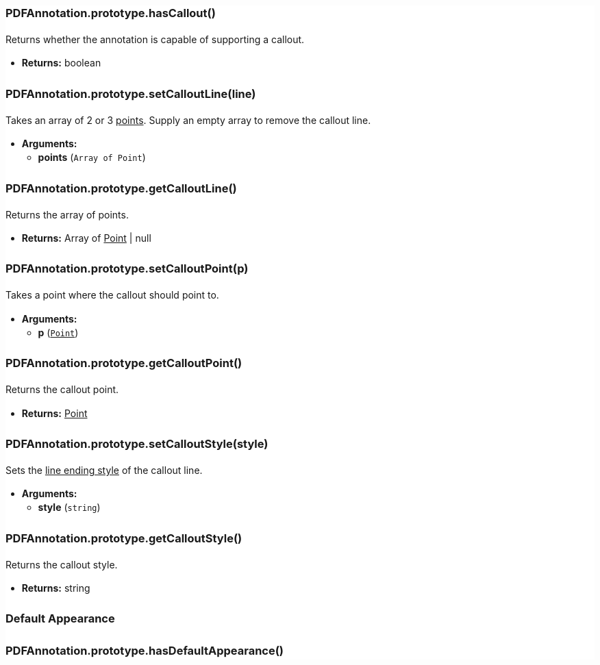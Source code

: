 ### PDFAnnotation.prototype.hasCallout()

Returns whether the annotation is capable of supporting a callout.

* **Returns:**
  boolean

### PDFAnnotation.prototype.setCalloutLine(line)

Takes an array of 2 or 3 [points](Point.md). Supply an empty array to
remove the callout line.

* **Arguments:**
  * **points** (`Array of Point`)

### PDFAnnotation.prototype.getCalloutLine()

Returns the array of points.

* **Returns:**
  Array of [Point](Point.md) | null

### PDFAnnotation.prototype.setCalloutPoint(p)

Takes a point where the callout should point to.

* **Arguments:**
  * **p** ([`Point`](Point.md#Point))

### PDFAnnotation.prototype.getCalloutPoint()

Returns the callout point.

* **Returns:**
  [Point](Point.md)

### PDFAnnotation.prototype.setCalloutStyle(style)

Sets the [line ending style](../../common/glossary.md#term-Line-Ending-Style) of the callout line.

* **Arguments:**
  * **style** (`string`)

### PDFAnnotation.prototype.getCalloutStyle()

Returns the callout style.

* **Returns:**
  string

<a id="default-appearance-attribute"></a>

### Default Appearance

### PDFAnnotation.prototype.hasDefaultAppearance()
